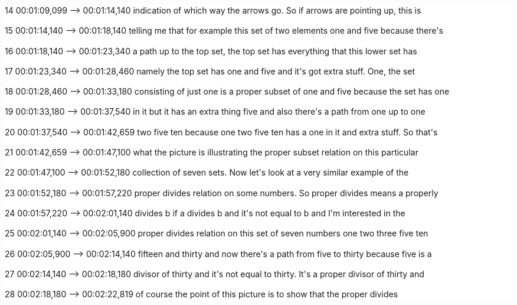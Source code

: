 14
00:01:09,099 --> 00:01:14,140
indication of which way the arrows go. So if arrows are pointing up, this is

15
00:01:14,140 --> 00:01:18,140
telling me that for example this set of two elements one and five because there's

16
00:01:18,140 --> 00:01:23,340
a path up to the top set, the top set has everything that this lower set has

17
00:01:23,340 --> 00:01:28,460
namely the top set has one and five and it's got extra stuff. One, the set

18
00:01:28,460 --> 00:01:33,180
consisting of just one is a proper subset of one and five because the set has one

19
00:01:33,180 --> 00:01:37,540
in it but it has an extra thing five and also there's a path from one up to one

20
00:01:37,540 --> 00:01:42,659
two five ten because one two five ten has a one in it and extra stuff. So that's

21
00:01:42,659 --> 00:01:47,100
what the picture is illustrating the proper subset relation on this particular

22
00:01:47,100 --> 00:01:52,180
collection of seven sets. Now let's look at a very similar example of the

23
00:01:52,180 --> 00:01:57,220
proper divides relation on some numbers. So proper divides means a properly

24
00:01:57,220 --> 00:02:01,140
divides b if a divides b and it's not equal to b and I'm interested in the

25
00:02:01,140 --> 00:02:05,900
proper divides relation on this set of seven numbers one two three five ten

26
00:02:05,900 --> 00:02:14,140
fifteen and thirty and now there's a path from five to thirty because five is a

27
00:02:14,140 --> 00:02:18,180
divisor of thirty and it's not equal to thirty. It's a proper divisor of thirty and

28
00:02:18,180 --> 00:02:22,819
of course the point of this picture is to show that the proper divides
